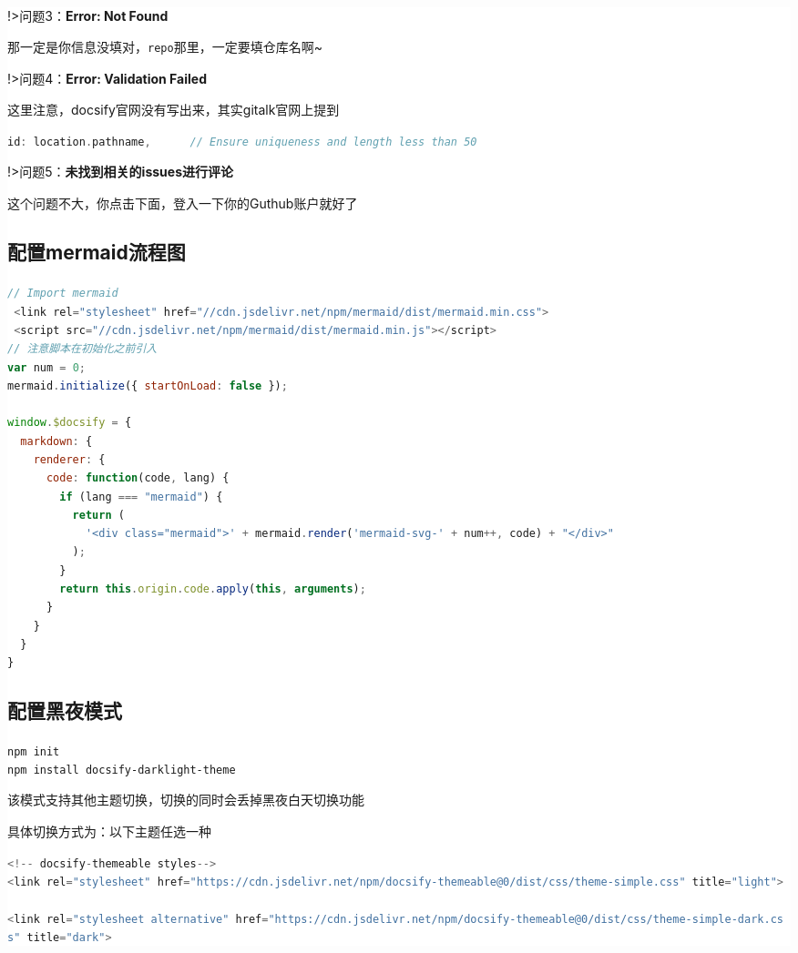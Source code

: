 !>问题3：**Error: Not Found**

那一定是你信息没填对，`repo`那里，一定要填仓库名啊~

!>问题4：**Error: Validation Failed**

这里注意，docsify官网没有写出来，其实gitalk官网上提到

```objectivec
id: location.pathname,      // Ensure uniqueness and length less than 50
```

!>问题5：**未找到相关的issues进行评论**

这个问题不大，你点击下面，登入一下你的Guthub账户就好了

## 配置mermaid流程图

```js
// Import mermaid
 <link rel="stylesheet" href="//cdn.jsdelivr.net/npm/mermaid/dist/mermaid.min.css">
 <script src="//cdn.jsdelivr.net/npm/mermaid/dist/mermaid.min.js"></script>
// 注意脚本在初始化之前引入
var num = 0;
mermaid.initialize({ startOnLoad: false });

window.$docsify = {
  markdown: {
    renderer: {
      code: function(code, lang) {
        if (lang === "mermaid") {
          return (
            '<div class="mermaid">' + mermaid.render('mermaid-svg-' + num++, code) + "</div>"
          );
        }
        return this.origin.code.apply(this, arguments);
      }
    }
  }
}
```



## 配置黑夜模式

```shell
npm init
npm install docsify-darklight-theme 
```

该模式支持其他主题切换，切换的同时会丢掉黑夜白天切换功能

具体切换方式为：以下主题任选一种

```js
<!-- docsify-themeable styles-->
<link rel="stylesheet" href="https://cdn.jsdelivr.net/npm/docsify-themeable@0/dist/css/theme-simple.css" title="light">
    
<link rel="stylesheet alternative" href="https://cdn.jsdelivr.net/npm/docsify-themeable@0/dist/css/theme-simple-dark.css" title="dark">
```
